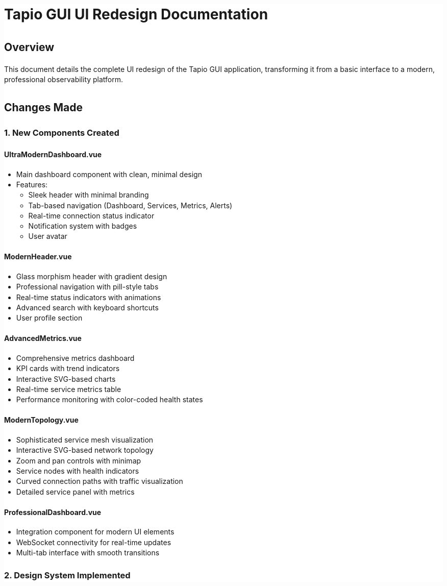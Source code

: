 # Tapio GUI UI Redesign Documentation

## Overview
This document details the complete UI redesign of the Tapio GUI application, transforming it from a basic interface to a modern, professional observability platform.

## Changes Made

### 1. New Components Created

#### **UltraModernDashboard.vue**
- Main dashboard component with clean, minimal design
- Features:
  - Sleek header with minimal branding
  - Tab-based navigation (Dashboard, Services, Metrics, Alerts)
  - Real-time connection status indicator
  - Notification system with badges
  - User avatar

#### **ModernHeader.vue** 
- Glass morphism header with gradient design
- Professional navigation with pill-style tabs
- Real-time status indicators with animations
- Advanced search with keyboard shortcuts
- User profile section

#### **AdvancedMetrics.vue**
- Comprehensive metrics dashboard
- KPI cards with trend indicators
- Interactive SVG-based charts
- Real-time service metrics table
- Performance monitoring with color-coded health states

#### **ModernTopology.vue**
- Sophisticated service mesh visualization
- Interactive SVG-based network topology
- Zoom and pan controls with minimap
- Service nodes with health indicators
- Curved connection paths with traffic visualization
- Detailed service panel with metrics

#### **ProfessionalDashboard.vue**
- Integration component for modern UI elements
- WebSocket connectivity for real-time updates
- Multi-tab interface with smooth transitions

### 2. Design System Implemented
